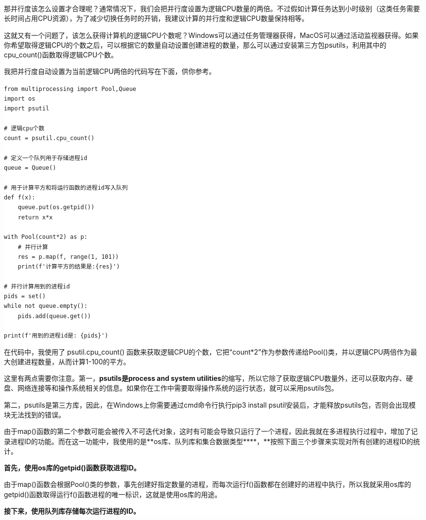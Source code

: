 那并行度该怎么设置才合理呢？通常情况下，我们会把并行度设置为逻辑CPU数量的两倍。不过假如计算任务达到小时级别（这类任务需要长时间占用CPU资源），为了减少切换任务时的开销，我建议计算的并行度和逻辑CPU数量保持相等。

这就又有一个问题了，该怎么获得计算机的逻辑CPU个数呢？Windows可以通过任务管理器获得，MacOS可以通过活动监视器获得。如果你希望取得逻辑CPU的个数之后，可以根据它的数量自动设置创建进程的数量，那么可以通过安装第三方包psutils，利用其中的cpu\_count()函数取得逻辑CPU个数。

我把并行度自动设置为当前逻辑CPU两倍的代码写在下面，供你参考。

```
from multiprocessing import Pool,Queue
import os
import psutil

# 逻辑cpu个数
count = psutil.cpu_count()

# 定义一个队列用于存储进程id
queue = Queue()

# 用于计算平方和将运行函数的进程id写入队列
def f(x):
    queue.put(os.getpid())
    return x*x

with Pool(count*2) as p:
    # 并行计算
    res = p.map(f, range(1, 101))
    print(f'计算平方的结果是:{res}')

# 并行计算用到的进程id
pids = set()
while not queue.empty():
    pids.add(queue.get())
    
print(f'用到的进程id是: {pids}')

```

在代码中，我使用了 psutil.cpu\_count() 函数来获取逻辑CPU的个数，它把“count\*2”作为参数传递给Pool()类，并以逻辑CPU两倍作为最大创建进程数量，从而计算1-100的平方。

这里有两点需要你注意。第一，**psutils是process and system utilities**的缩写，所以它除了获取逻辑CPU数量外，还可以获取内存、硬盘、网络连接等和操作系统相关的信息。如果你在工作中需要取得操作系统的运行状态，就可以采用psutils包。

第二，psutils是第三方库，因此，在Windows上你需要通过cmd命令行执行pip3 install psutil安装后，才能释放psutils包，否则会出现模块无法找到的错误。

由于map()函数的第二个参数可能会被传入不可迭代对象，这时有可能会导致只运行了一个进程，因此我就在多进程执行过程中，增加了记录进程ID的功能。而在这一功能中，我使用的是**os库、队列库和集合数据类型****，**按照下面三个步骤来实现对所有创建的进程ID的统计。

**首先，**使用**os库的getpid()函数获取进程ID。**

由于map()函数会根据Pool()类的参数，事先创建好指定数量的进程，而每次运行f()函数都在创建好的进程中执行，所以我就采用os库的getpid()函数取得运行f()函数进程的唯一标识，这就是使用os库的用途。

**接下来，****使用队列库存储每次运行进程的ID****。**
